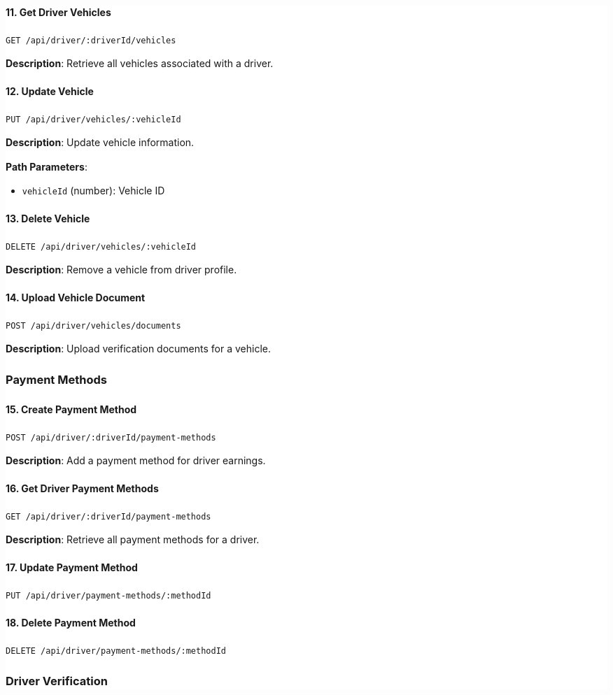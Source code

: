 #### 11. Get Driver Vehicles
```http
GET /api/driver/:driverId/vehicles
```

**Description**: Retrieve all vehicles associated with a driver.

#### 12. Update Vehicle
```http
PUT /api/driver/vehicles/:vehicleId
```

**Description**: Update vehicle information.

**Path Parameters**:
- `vehicleId` (number): Vehicle ID

#### 13. Delete Vehicle
```http
DELETE /api/driver/vehicles/:vehicleId
```

**Description**: Remove a vehicle from driver profile.

#### 14. Upload Vehicle Document
```http
POST /api/driver/vehicles/documents
```

**Description**: Upload verification documents for a vehicle.

### Payment Methods

#### 15. Create Payment Method
```http
POST /api/driver/:driverId/payment-methods
```

**Description**: Add a payment method for driver earnings.

#### 16. Get Driver Payment Methods
```http
GET /api/driver/:driverId/payment-methods
```

**Description**: Retrieve all payment methods for a driver.

#### 17. Update Payment Method
```http
PUT /api/driver/payment-methods/:methodId
```

#### 18. Delete Payment Method
```http
DELETE /api/driver/payment-methods/:methodId
```

### Driver Verification
